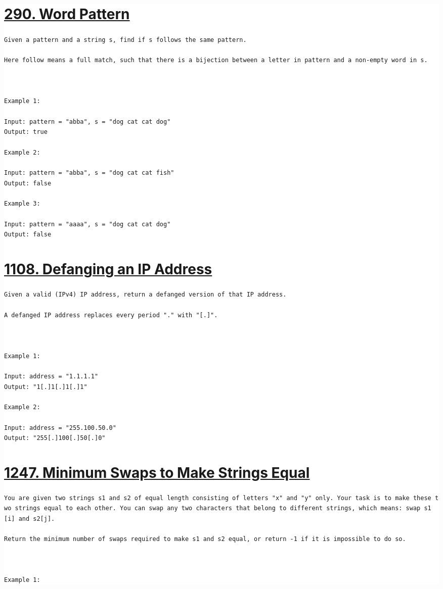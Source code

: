 # [290. Word Pattern](https://github.com/PhongPX1603/leetcode/blob/master/practice_leetcode/string/290.%20Word%20Pattern.py)
```
Given a pattern and a string s, find if s follows the same pattern.

Here follow means a full match, such that there is a bijection between a letter in pattern and a non-empty word in s.



Example 1:

Input: pattern = "abba", s = "dog cat cat dog"
Output: true

Example 2:

Input: pattern = "abba", s = "dog cat cat fish"
Output: false

Example 3:

Input: pattern = "aaaa", s = "dog cat cat dog"
Output: false
```

# [1108. Defanging an IP Address](https://leetcode.com/problems/defanging-an-ip-address/)
```
Given a valid (IPv4) IP address, return a defanged version of that IP address.

A defanged IP address replaces every period "." with "[.]".



Example 1:

Input: address = "1.1.1.1"
Output: "1[.]1[.]1[.]1"

Example 2:

Input: address = "255.100.50.0"
Output: "255[.]100[.]50[.]0"
```

# [1247. Minimum Swaps to Make Strings Equal](https://github.com/PhongPX1603/leetcode/blob/master/practice_leetcode/string/1108.%20Defanging%20an%20IP%20Address.py)
```
You are given two strings s1 and s2 of equal length consisting of letters "x" and "y" only. Your task is to make these two strings equal to each other. You can swap any two characters that belong to different strings, which means: swap s1[i] and s2[j].

Return the minimum number of swaps required to make s1 and s2 equal, or return -1 if it is impossible to do so.



Example 1:
```